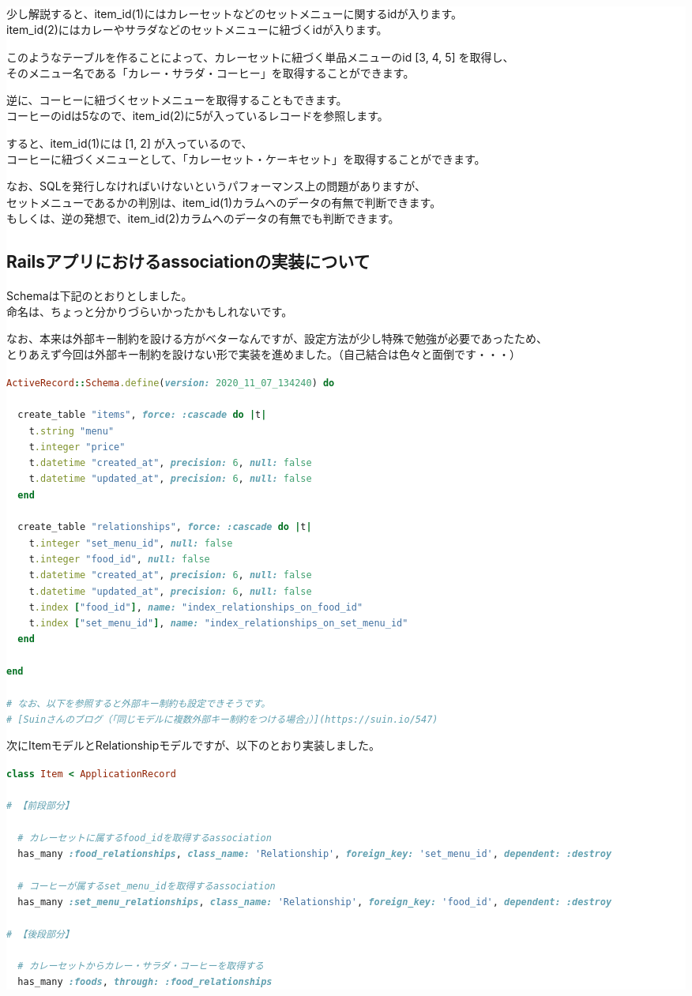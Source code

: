 少し解説すると、item_id(1)にはカレーセットなどのセットメニューに関するidが入ります。  
item_id(2)にはカレーやサラダなどのセットメニューに紐づくidが入ります。  

このようなテーブルを作ることによって、カレーセットに紐づく単品メニューのid [3, 4, 5] を取得し、  
そのメニュー名である「カレー・サラダ・コーヒー」を取得することができます。  

逆に、コーヒーに紐づくセットメニューを取得することもできます。  
コーヒーのidは5なので、item_id(2)に5が入っているレコードを参照します。  

すると、item_id(1)には [1, 2] が入っているので、  
コーヒーに紐づくメニューとして、「カレーセット・ケーキセット」を取得することができます。  

なお、SQLを発行しなければいけないというパフォーマンス上の問題がありますが、  
セットメニューであるかの判別は、item_id(1)カラムへのデータの有無で判断できます。  
もしくは、逆の発想で、item_id(2)カラムへのデータの有無でも判断できます。  

## Railsアプリにおけるassociationの実装について

Schemaは下記のとおりとしました。  
命名は、ちょっと分かりづらいかったかもしれないです。  

なお、本来は外部キー制約を設ける方がベターなんですが、設定方法が少し特殊で勉強が必要であったため、  
とりあえず今回は外部キー制約を設けない形で実装を進めました。（自己結合は色々と面倒です・・・）  

```rb
ActiveRecord::Schema.define(version: 2020_11_07_134240) do

  create_table "items", force: :cascade do |t|
    t.string "menu"
    t.integer "price"
    t.datetime "created_at", precision: 6, null: false
    t.datetime "updated_at", precision: 6, null: false
  end

  create_table "relationships", force: :cascade do |t|
    t.integer "set_menu_id", null: false
    t.integer "food_id", null: false
    t.datetime "created_at", precision: 6, null: false
    t.datetime "updated_at", precision: 6, null: false
    t.index ["food_id"], name: "index_relationships_on_food_id"
    t.index ["set_menu_id"], name: "index_relationships_on_set_menu_id"
  end

end

# なお、以下を参照すると外部キー制約も設定できそうです。  
# [Suinさんのブログ（「同じモデルに複数外部キー制約をつける場合」）](https://suin.io/547)
```

次にItemモデルとRelationshipモデルですが、以下のとおり実装しました。  

```rb
class Item < ApplicationRecord

# 【前段部分】

  # カレーセットに属するfood_idを取得するassociation
  has_many :food_relationships, class_name: 'Relationship', foreign_key: 'set_menu_id', dependent: :destroy

  # コーヒーが属するset_menu_idを取得するassociation
  has_many :set_menu_relationships, class_name: 'Relationship', foreign_key: 'food_id', dependent: :destroy

# 【後段部分】

  # カレーセットからカレー・サラダ・コーヒーを取得する
  has_many :foods, through: :food_relationships
```
